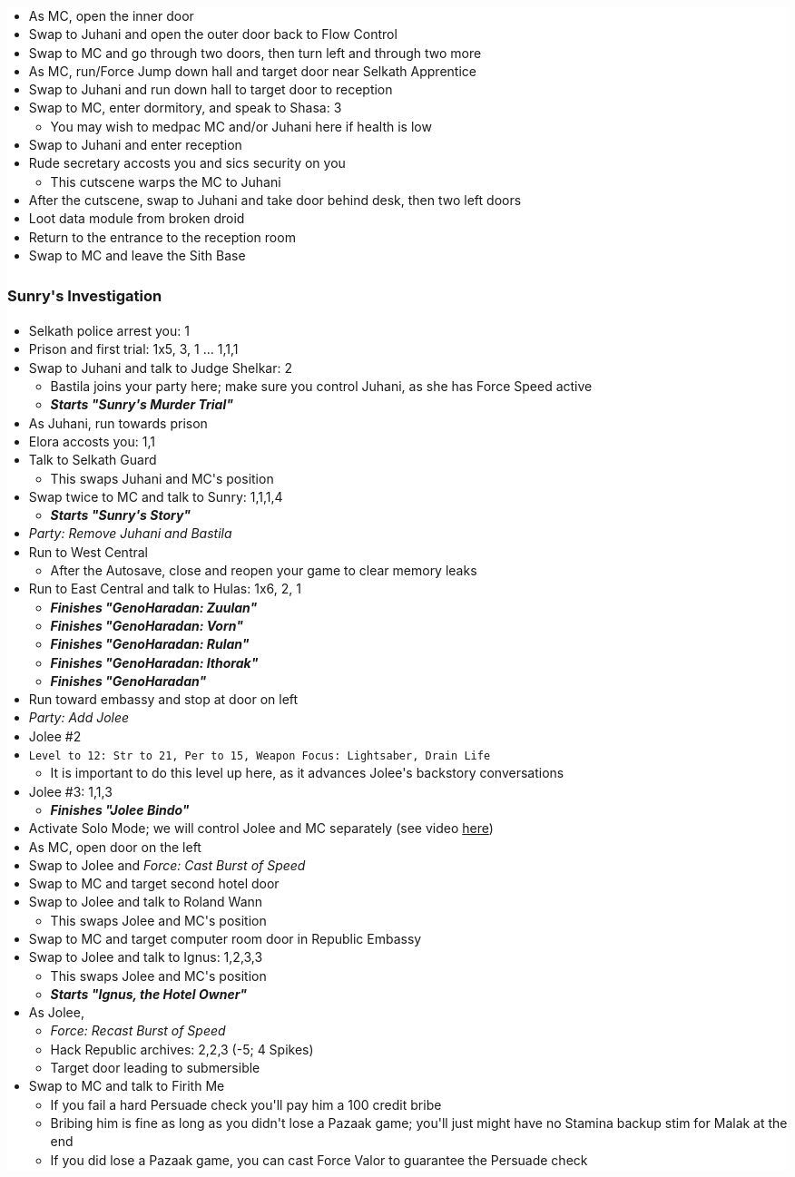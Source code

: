 - As MC, open the inner door
- Swap to Juhani and open the outer door back to Flow Control
- Swap to MC and go through two doors, then turn left and through two more
- As MC, run/Force Jump down hall and target door near Selkath Apprentice
- Swap to Juhani and run down hall to target door to reception
- Swap to MC, enter dormitory, and speak to Shasa: 3
  - You may wish to medpac MC and/or Juhani here if health is low
- Swap to Juhani and enter reception
- Rude secretary accosts you and sics security on you
  - This cutscene warps the MC to Juhani
- After the cutscene, swap to Juhani and take door behind desk, then two left doors
- Loot data module from broken droid
- Return to the entrance to the reception room
- Swap to MC and leave the Sith Base

### Sunry's Investigation

- Selkath police arrest you: 1
- Prison and first trial: 1x5, 3, 1 ... 1,1,1
- Swap to Juhani and talk to Judge Shelkar: 2
  - Bastila joins your party here; make sure you control Juhani, as she has Force Speed active
  - ***Starts "Sunry's Murder Trial"***
- As Juhani, run towards prison
- Elora accosts you: 1,1
- Talk to Selkath Guard
  - This swaps Juhani and MC's position
- Swap twice to MC and talk to Sunry: 1,1,1,4
  - ***Starts "Sunry's Story"***
- *Party: Remove Juhani and Bastila*
- Run to West Central
  - After the Autosave, close and reopen your game to clear memory leaks
- Run to East Central and talk to Hulas: 1x6, 2, 1
  - ***Finishes "GenoHaradan: Zuulan"***
  - ***Finishes "GenoHaradan: Vorn"***
  - ***Finishes "GenoHaradan: Rulan"***
  - ***Finishes "GenoHaradan: Ithorak"***
  - ***Finishes "GenoHaradan"***
- Run toward embassy and stop at door on left
- *Party: Add Jolee*
- Jolee #2
- `Level to 12: Str to 21, Per to 15, Weapon Focus: Lightsaber, Drain Life`
  - It is important to do this level up here, as it advances Jolee's backstory conversations
- Jolee #3: 1,1,3
  - ***Finishes "Jolee Bindo"***
- Activate Solo Mode; we will control Jolee and MC separately (see video [here](https://www.youtube.com/watch?v=Y4VM6E6yZ2A))
- As MC, open door on the left
- Swap to Jolee and *Force: Cast Burst of Speed*
- Swap to MC and target second hotel door
- Swap to Jolee and talk to Roland Wann
  - This swaps Jolee and MC's position
- Swap to MC and target computer room door in Republic Embassy
- Swap to Jolee and talk to Ignus: 1,2,3,3
  - This swaps Jolee and MC's position
  - ***Starts "Ignus, the Hotel Owner"***
- As Jolee,
  - *Force: Recast Burst of Speed* 
  - Hack Republic archives: 2,2,3 (-5; 4 Spikes)
  - Target door leading to submersible
- Swap to MC and talk to Firith Me
  - If you fail a hard Persuade check you'll pay him a 100 credit bribe
  - Bribing him is fine as long as you didn't lose a Pazaak game; you'll just might have no Stamina backup stim for Malak at the end
  - If you did lose a Pazaak game, you can cast Force Valor to guarantee the Persuade check